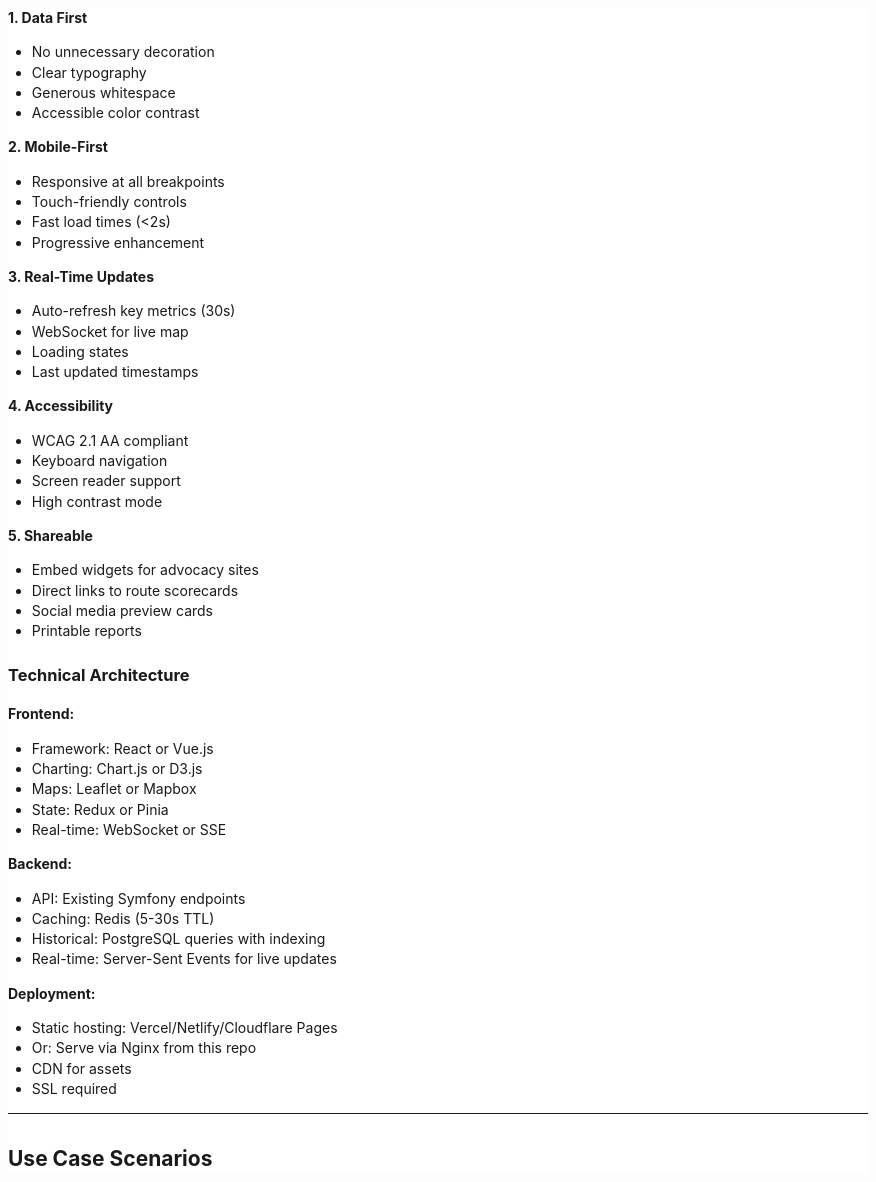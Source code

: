 **1. Data First**
- No unnecessary decoration
- Clear typography
- Generous whitespace
- Accessible color contrast

**2. Mobile-First**
- Responsive at all breakpoints
- Touch-friendly controls
- Fast load times (<2s)
- Progressive enhancement

**3. Real-Time Updates**
- Auto-refresh key metrics (30s)
- WebSocket for live map
- Loading states
- Last updated timestamps

**4. Accessibility**
- WCAG 2.1 AA compliant
- Keyboard navigation
- Screen reader support
- High contrast mode

**5. Shareable**
- Embed widgets for advocacy sites
- Direct links to route scorecards
- Social media preview cards
- Printable reports

### Technical Architecture

**Frontend:**
- Framework: React or Vue.js
- Charting: Chart.js or D3.js
- Maps: Leaflet or Mapbox
- State: Redux or Pinia
- Real-time: WebSocket or SSE

**Backend:**
- API: Existing Symfony endpoints
- Caching: Redis (5-30s TTL)
- Historical: PostgreSQL queries with indexing
- Real-time: Server-Sent Events for live updates

**Deployment:**
- Static hosting: Vercel/Netlify/Cloudflare Pages
- Or: Serve via Nginx from this repo
- CDN for assets
- SSL required

---

## Use Case Scenarios
